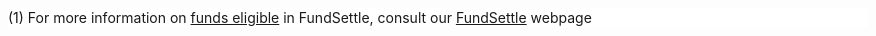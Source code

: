 [^1]: [Funds details](https://my.euroclear.com/eb/en/reference/markets/hong-kong/hong-kong-basics.html#par_textimage_22)


(1) For more information on [funds eligible](https://my.euroclear.com/content/dam/euroclear/Operational/EB/Lists/Fundsettle%20eligible%20funds.xlsx) in FundSettle, consult our [FundSettle](https://my.euroclear.com/eb/en/reference/services/fundsettle/fundsettle.html) webpage